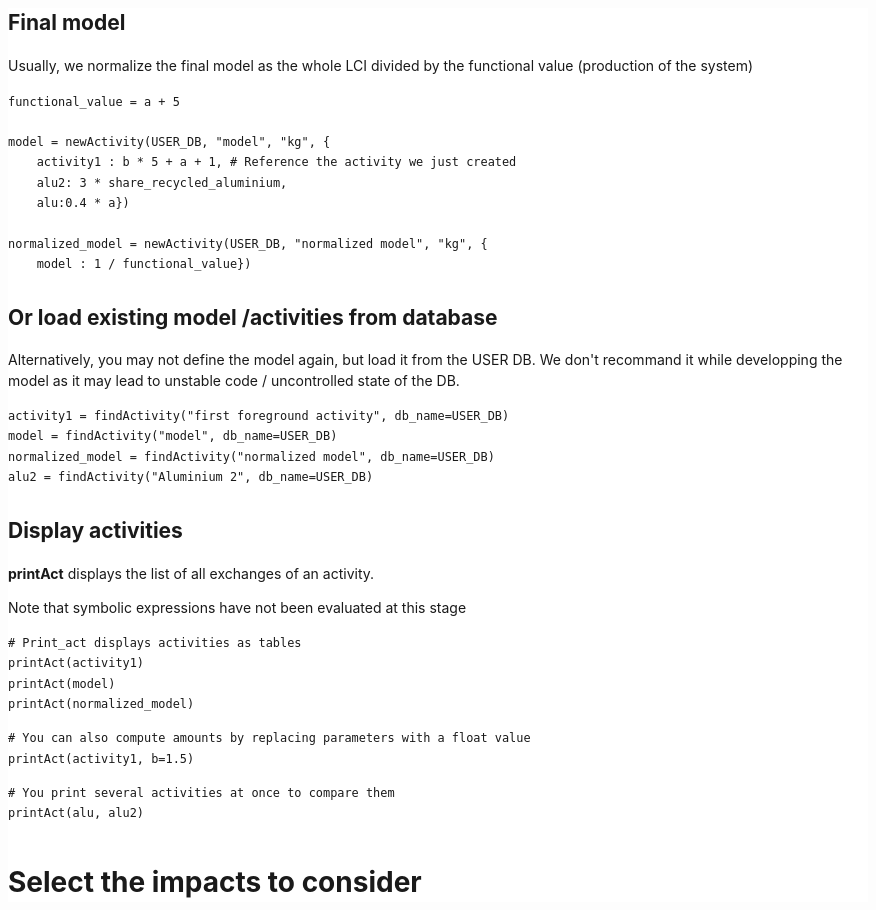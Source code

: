 ## Final model

Usually, we normalize the final model as the whole LCI divided by the functional value (production of the system)


```{python}
functional_value = a + 5

model = newActivity(USER_DB, "model", "kg", {
    activity1 : b * 5 + a + 1, # Reference the activity we just created
    alu2: 3 * share_recycled_aluminium, 
    alu:0.4 * a})

normalized_model = newActivity(USER_DB, "normalized model", "kg", {
    model : 1 / functional_value})
```

## Or load existing model /activities from database

Alternatively, you may not define the model again, but load it from the USER DB.
We don't recommand it while developping the model as it may lead to unstable code / uncontrolled state of the DB.

```{python}
activity1 = findActivity("first foreground activity", db_name=USER_DB)
model = findActivity("model", db_name=USER_DB)
normalized_model = findActivity("normalized model", db_name=USER_DB)
alu2 = findActivity("Aluminium 2", db_name=USER_DB)
```

## Display activities

**printAct** displays the list of all exchanges of an activity.

Note that symbolic expressions have not been evaluated at this stage

```{python}
# Print_act displays activities as tables
printAct(activity1) 
printAct(model)
printAct(normalized_model)
```

```{python}
# You can also compute amounts by replacing parameters with a float value 
printAct(activity1, b=1.5) 
```

```{python}
# You print several activities at once to compare them
printAct(alu, alu2)
```

# Select the impacts to consider
